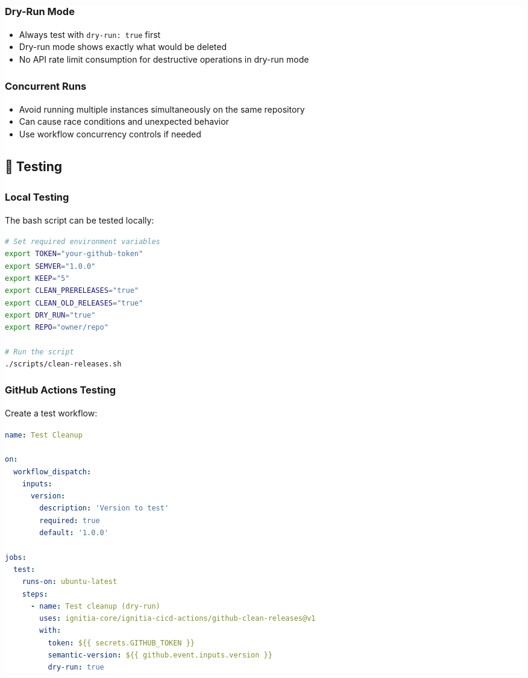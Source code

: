### Dry-Run Mode
- Always test with `dry-run: true` first
- Dry-run mode shows exactly what would be deleted
- No API rate limit consumption for destructive operations in dry-run mode

### Concurrent Runs
- Avoid running multiple instances simultaneously on the same repository
- Can cause race conditions and unexpected behavior
- Use workflow concurrency controls if needed

## 🧪 Testing

### Local Testing

The bash script can be tested locally:

```bash
# Set required environment variables
export TOKEN="your-github-token"
export SEMVER="1.0.0"
export KEEP="5"
export CLEAN_PRERELEASES="true"
export CLEAN_OLD_RELEASES="true"
export DRY_RUN="true"
export REPO="owner/repo"

# Run the script
./scripts/clean-releases.sh
```

### GitHub Actions Testing

Create a test workflow:

```yaml
name: Test Cleanup

on:
  workflow_dispatch:
    inputs:
      version:
        description: 'Version to test'
        required: true
        default: '1.0.0'

jobs:
  test:
    runs-on: ubuntu-latest
    steps:
      - name: Test cleanup (dry-run)
        uses: ignitia-core/ignitia-cicd-actions/github-clean-releases@v1
        with:
          token: ${{ secrets.GITHUB_TOKEN }}
          semantic-version: ${{ github.event.inputs.version }}
          dry-run: true
```

